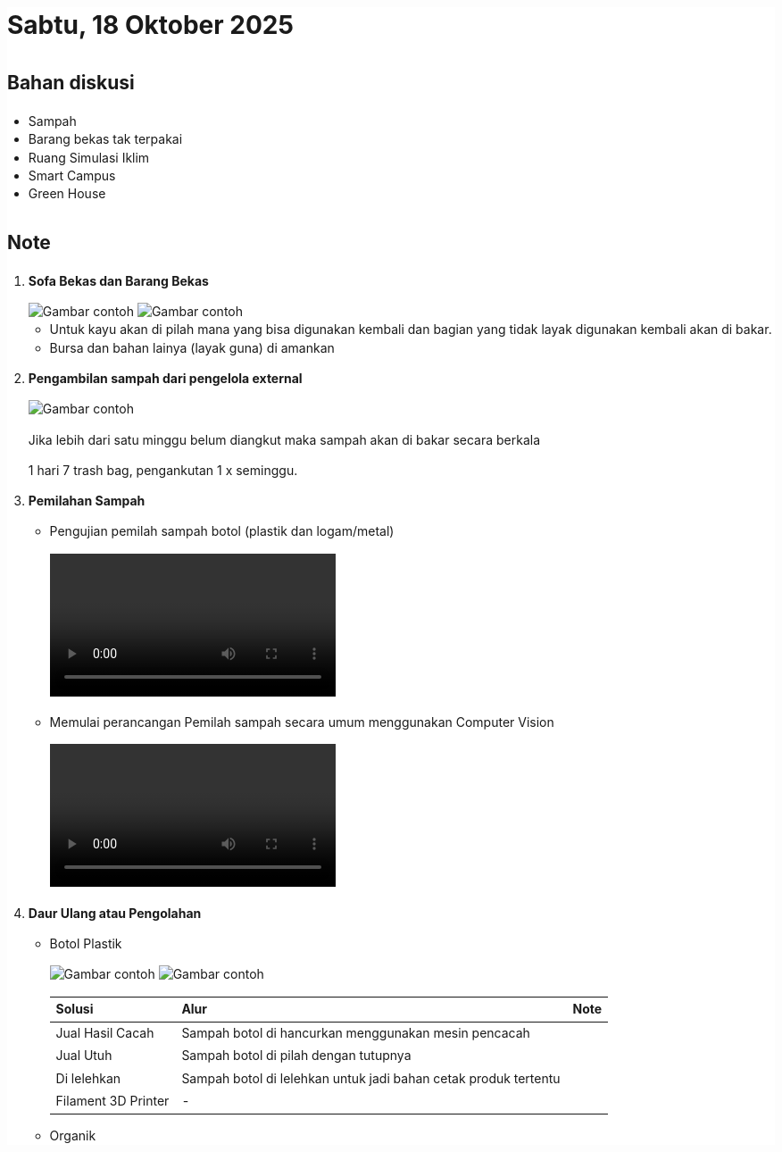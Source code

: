 # Sabtu, 18 Oktober 2025

## Bahan diskusi

* Sampah
* Barang bekas tak terpakai
* Ruang Simulasi Iklim
* Smart Campus
* Green House

## Note

1. **Sofa Bekas dan Barang Bekas**

   <img src="./img/barang_bekas.jpg" alt="Gambar contoh" width="300">
   <img src="./img/barang_bekas2.jpg" alt="Gambar contoh" width="300">

   - Untuk kayu akan di pilah mana yang bisa digunakan kembali dan bagian yang tidak layak digunakan kembali akan di bakar.
   - Bursa dan bahan lainya (layak guna) di amankan
2. **Pengambilan sampah dari pengelola external**

   <img src="./img/tmp_sampah.jpg" alt="Gambar contoh" width="300">

   Jika lebih dari satu minggu belum diangkut maka sampah akan di bakar secara berkala

   1 hari 7 trash bag, pengankutan 1 x seminggu.
3. **Pemilahan Sampah**

   - Pengujian pemilah sampah botol (plastik dan logam/metal)

     <video width="320" controls>
         <source src="./img/percobaan-pemilah-botol.mp4" type="video/mp4">
      </video>
   - Memulai perancangan Pemilah sampah secara umum menggunakan Computer Vision

     <video width="320" controls>
         <source src="./img/percobaan-computer-vision.mp4" type="video/mp4">
      </video>
4. **Daur Ulang atau Pengolahan**

   - Botol Plastik

     <img src="./img/filter_botol.jpg" alt="Gambar contoh" width="300">
     <img src="./img/filter_botol2.jpg" alt="Gambar contoh" width="300">

     | Solusi              | Alur                                                            | Note |
     | ------------------- | --------------------------------------------------------------- | ---- |
     | Jual Hasil Cacah    | Sampah botol di hancurkan menggunakan mesin pencacah            |      |
     | Jual Utuh           | Sampah botol di pilah dengan tutupnya                           |      |
     | Di lelehkan         | Sampah botol di lelehkan untuk jadi bahan cetak produk tertentu |      |
     | Filament 3D Printer | -                                                               |      |
   - Organik
